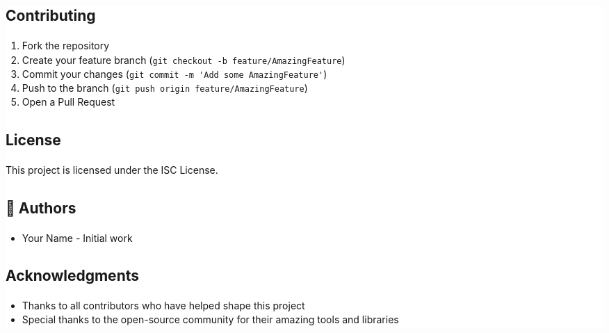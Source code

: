 ## Contributing

1. Fork the repository
2. Create your feature branch (`git checkout -b feature/AmazingFeature`)
3. Commit your changes (`git commit -m 'Add some AmazingFeature'`)
4. Push to the branch (`git push origin feature/AmazingFeature`)
5. Open a Pull Request

## License

This project is licensed under the ISC License.

## 👥 Authors

- Your Name - Initial work

## Acknowledgments

- Thanks to all contributors who have helped shape this project
- Special thanks to the open-source community for their amazing tools and libraries
